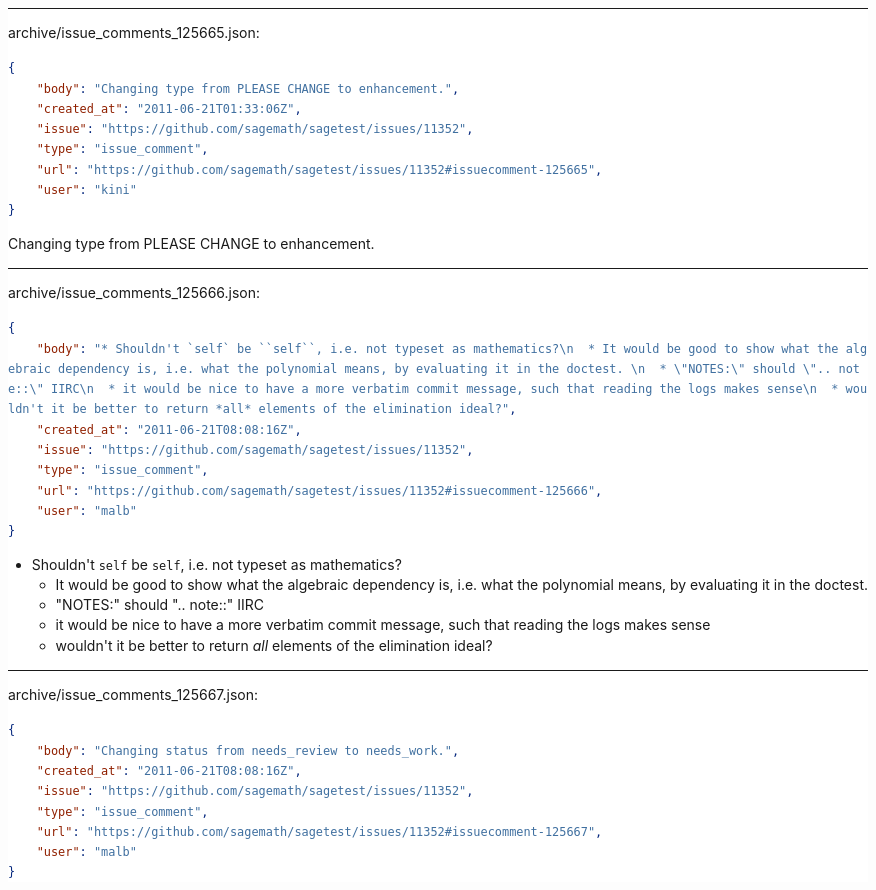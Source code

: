 
---

archive/issue_comments_125665.json:
```json
{
    "body": "Changing type from PLEASE CHANGE to enhancement.",
    "created_at": "2011-06-21T01:33:06Z",
    "issue": "https://github.com/sagemath/sagetest/issues/11352",
    "type": "issue_comment",
    "url": "https://github.com/sagemath/sagetest/issues/11352#issuecomment-125665",
    "user": "kini"
}
```

Changing type from PLEASE CHANGE to enhancement.



---

archive/issue_comments_125666.json:
```json
{
    "body": "* Shouldn't `self` be ``self``, i.e. not typeset as mathematics?\n  * It would be good to show what the algebraic dependency is, i.e. what the polynomial means, by evaluating it in the doctest. \n  * \"NOTES:\" should \".. note::\" IIRC\n  * it would be nice to have a more verbatim commit message, such that reading the logs makes sense\n  * wouldn't it be better to return *all* elements of the elimination ideal?",
    "created_at": "2011-06-21T08:08:16Z",
    "issue": "https://github.com/sagemath/sagetest/issues/11352",
    "type": "issue_comment",
    "url": "https://github.com/sagemath/sagetest/issues/11352#issuecomment-125666",
    "user": "malb"
}
```

* Shouldn't `self` be ``self``, i.e. not typeset as mathematics?
  * It would be good to show what the algebraic dependency is, i.e. what the polynomial means, by evaluating it in the doctest. 
  * "NOTES:" should ".. note::" IIRC
  * it would be nice to have a more verbatim commit message, such that reading the logs makes sense
  * wouldn't it be better to return *all* elements of the elimination ideal?



---

archive/issue_comments_125667.json:
```json
{
    "body": "Changing status from needs_review to needs_work.",
    "created_at": "2011-06-21T08:08:16Z",
    "issue": "https://github.com/sagemath/sagetest/issues/11352",
    "type": "issue_comment",
    "url": "https://github.com/sagemath/sagetest/issues/11352#issuecomment-125667",
    "user": "malb"
}
```
